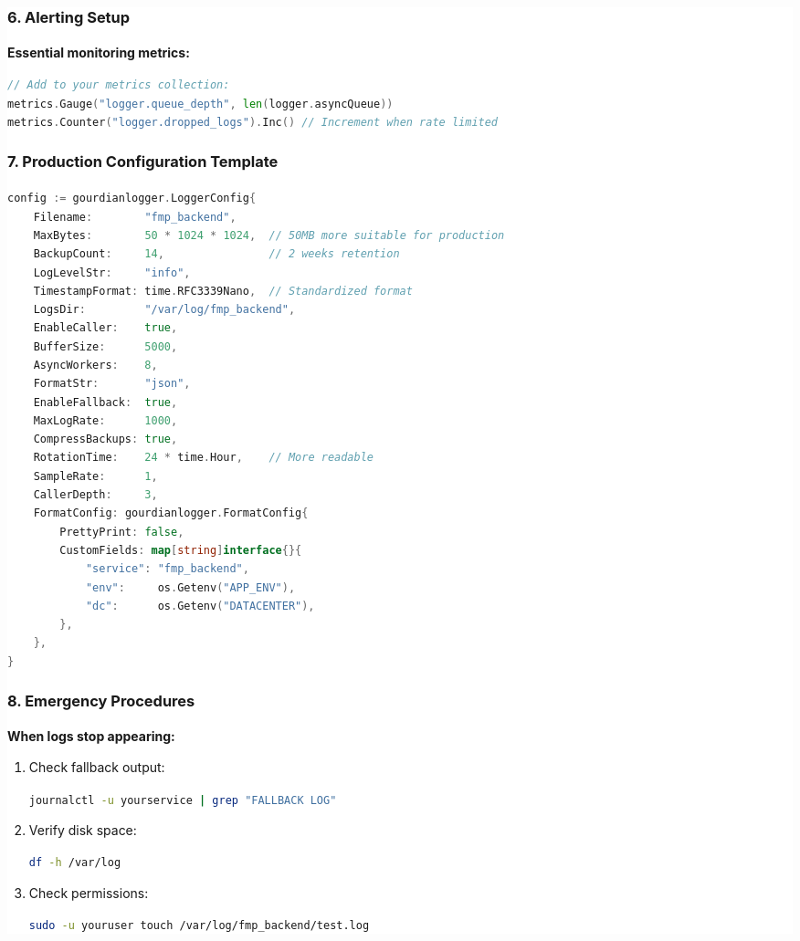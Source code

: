 ### 6. Alerting Setup
**Essential monitoring metrics:**
```go
// Add to your metrics collection:
metrics.Gauge("logger.queue_depth", len(logger.asyncQueue))
metrics.Counter("logger.dropped_logs").Inc() // Increment when rate limited
```

### 7. Production Configuration Template
```go
config := gourdianlogger.LoggerConfig{
    Filename:        "fmp_backend",
    MaxBytes:        50 * 1024 * 1024,  // 50MB more suitable for production
    BackupCount:     14,                // 2 weeks retention
    LogLevelStr:     "info",
    TimestampFormat: time.RFC3339Nano,  // Standardized format
    LogsDir:         "/var/log/fmp_backend",
    EnableCaller:    true,
    BufferSize:      5000,
    AsyncWorkers:    8,
    FormatStr:       "json",
    EnableFallback:  true,
    MaxLogRate:      1000,
    CompressBackups: true,
    RotationTime:    24 * time.Hour,    // More readable
    SampleRate:      1,
    CallerDepth:     3,
    FormatConfig: gourdianlogger.FormatConfig{
        PrettyPrint: false,
        CustomFields: map[string]interface{}{
            "service": "fmp_backend",
            "env":     os.Getenv("APP_ENV"),
            "dc":      os.Getenv("DATACENTER"),
        },
    },
}
```

### 8. Emergency Procedures
**When logs stop appearing:**
1. Check fallback output:
   ```bash
   journalctl -u yourservice | grep "FALLBACK LOG"
   ```
2. Verify disk space:
   ```bash
   df -h /var/log
   ```
3. Check permissions:
   ```bash
   sudo -u youruser touch /var/log/fmp_backend/test.log
   ```
